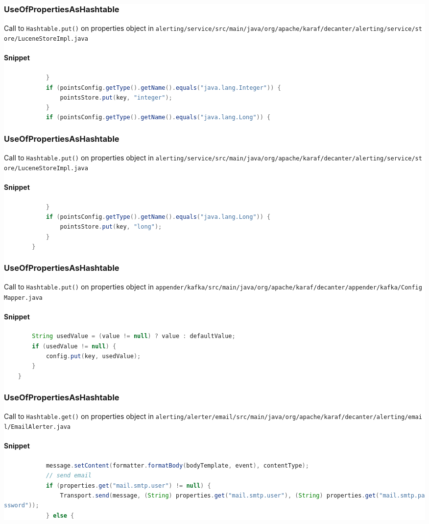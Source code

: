 ### UseOfPropertiesAsHashtable
Call to `Hashtable.put()` on properties object
in `alerting/service/src/main/java/org/apache/karaf/decanter/alerting/service/store/LuceneStoreImpl.java`
#### Snippet
```java
            }
            if (pointsConfig.getType().getName().equals("java.lang.Integer")) {
                pointsStore.put(key, "integer");
            }
            if (pointsConfig.getType().getName().equals("java.lang.Long")) {
```

### UseOfPropertiesAsHashtable
Call to `Hashtable.put()` on properties object
in `alerting/service/src/main/java/org/apache/karaf/decanter/alerting/service/store/LuceneStoreImpl.java`
#### Snippet
```java
            }
            if (pointsConfig.getType().getName().equals("java.lang.Long")) {
                pointsStore.put(key, "long");
            }
        }
```

### UseOfPropertiesAsHashtable
Call to `Hashtable.put()` on properties object
in `appender/kafka/src/main/java/org/apache/karaf/decanter/appender/kafka/ConfigMapper.java`
#### Snippet
```java
        String usedValue = (value != null) ? value : defaultValue;
        if (usedValue != null) {
            config.put(key, usedValue);
        }
    }
```

### UseOfPropertiesAsHashtable
Call to `Hashtable.get()` on properties object
in `alerting/alerter/email/src/main/java/org/apache/karaf/decanter/alerting/email/EmailAlerter.java`
#### Snippet
```java
            message.setContent(formatter.formatBody(bodyTemplate, event), contentType);
            // send email
            if (properties.get("mail.smtp.user") != null) {
                Transport.send(message, (String) properties.get("mail.smtp.user"), (String) properties.get("mail.smtp.password"));
            } else {
```
